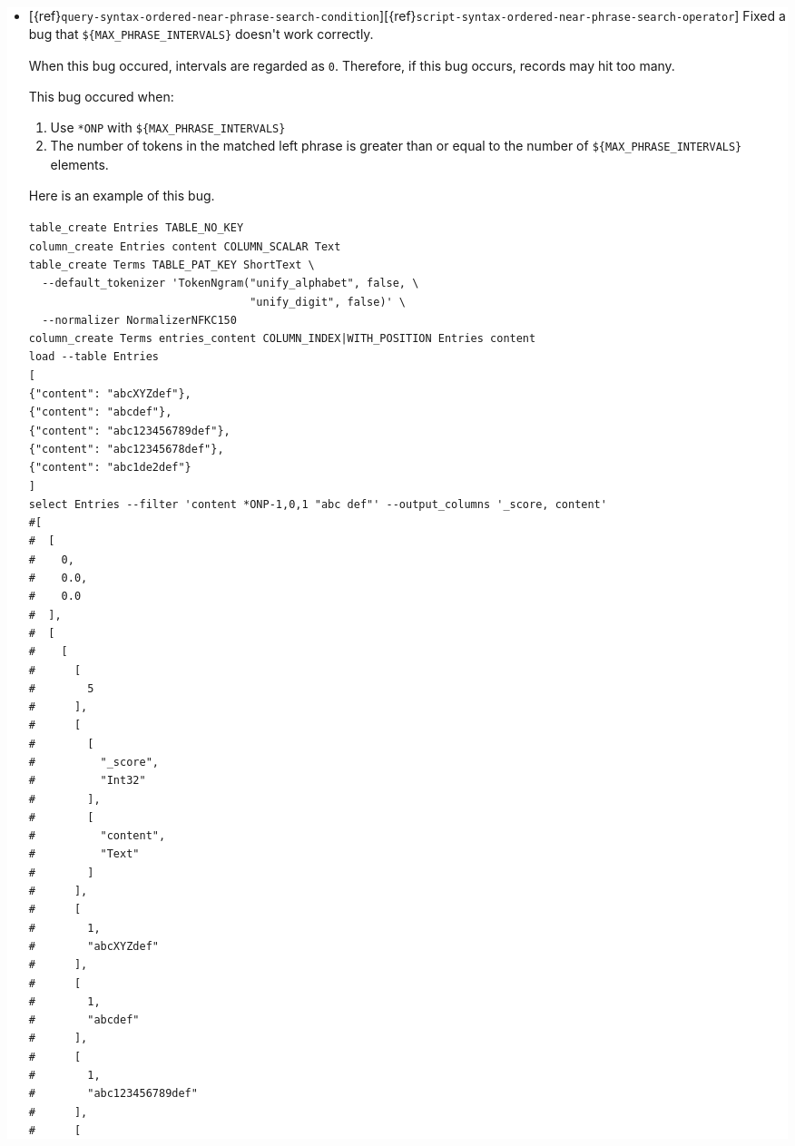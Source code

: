 - [{ref}`query-syntax-ordered-near-phrase-search-condition`][{ref}`script-syntax-ordered-near-phrase-search-operator`]
  Fixed a bug that `${MAX_PHRASE_INTERVALS}` doesn't work correctly.

  When this bug occured, intervals are regarded as `0`.
  Therefore, if this bug occurs, records may hit too many.

  This bug occured when:

  1. Use `*ONP` with `${MAX_PHRASE_INTERVALS}`
  2. The number of tokens in the matched left phrase is greater than or equal to the number of `${MAX_PHRASE_INTERVALS}` elements.

  Here is an example of this bug.

  ```text
  table_create Entries TABLE_NO_KEY
  column_create Entries content COLUMN_SCALAR Text
  table_create Terms TABLE_PAT_KEY ShortText \
    --default_tokenizer 'TokenNgram("unify_alphabet", false, \
                                    "unify_digit", false)' \
    --normalizer NormalizerNFKC150
  column_create Terms entries_content COLUMN_INDEX|WITH_POSITION Entries content
  load --table Entries
  [
  {"content": "abcXYZdef"},
  {"content": "abcdef"},
  {"content": "abc123456789def"},
  {"content": "abc12345678def"},
  {"content": "abc1de2def"}
  ]
  select Entries --filter 'content *ONP-1,0,1 "abc def"' --output_columns '_score, content'
  #[
  #  [
  #    0,
  #    0.0,
  #    0.0
  #  ],
  #  [
  #    [
  #      [
  #        5
  #      ],
  #      [
  #        [
  #          "_score",
  #          "Int32"
  #        ],
  #        [
  #          "content",
  #          "Text"
  #        ]
  #      ],
  #      [
  #        1,
  #        "abcXYZdef"
  #      ],
  #      [
  #        1,
  #        "abcdef"
  #      ],
  #      [
  #        1,
  #        "abc123456789def"
  #      ],
  #      [
  ```